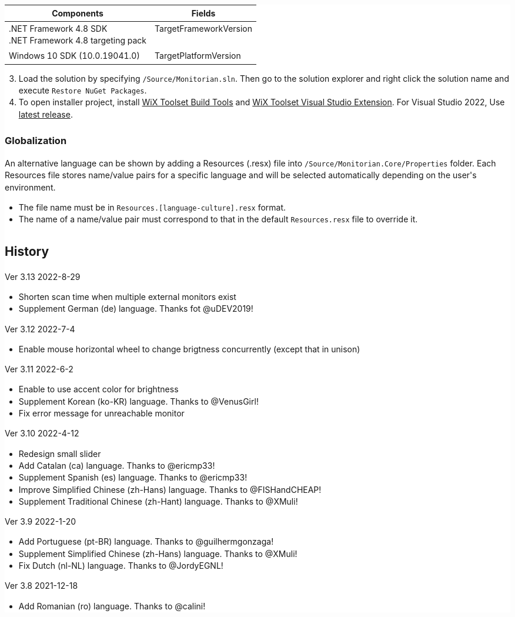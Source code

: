 | Components                                                  | Fields                 |
|-------------------------------------------------------------|------------------------|
| .NET Framework 4.8 SDK<br>.NET Framework 4.8 targeting pack | TargetFrameworkVersion |
| Windows 10 SDK (10.0.19041.0)                               | TargetPlatformVersion  |

3. Load the solution by specifying `/Source/Monitorian.sln`. Then go to the solution explorer and right click the solution name and execute `Restore NuGet Packages`.
4. To open installer project, install [WiX Toolset Build Tools](https://wixtoolset.org/releases/) and [WiX Toolset Visual Studio Extension](https://marketplace.visualstudio.com/items?itemName=WixToolset.WiXToolset). For Visual Studio 2022, Use [latest release](https://github.com/wixtoolset/VisualStudioExtension/releases/tag/v1.0.0.18).

### Globalization

An alternative language can be shown by adding a Resources (.resx) file into `/Source/Monitorian.Core/Properties` folder. Each Resources file stores name/value pairs for a specific language and will be selected automatically depending on the user's environment.

 - The file name must be in `Resources.[language-culture].resx` format.
 - The name of a name/value pair must correspond to that in the default `Resources.resx` file to override it.

## History

Ver 3.13 2022-8-29

 - Shorten scan time when multiple external monitors exist
 - Supplement German (de) language. Thanks fot @uDEV2019!
 
Ver 3.12 2022-7-4

 - Enable mouse horizontal wheel to change brigtness concurrently (except that in unison)

Ver 3.11 2022-6-2

 - Enable to use accent color for brightness
 - Supplement Korean (ko-KR) language. Thanks to @VenusGirl!
 - Fix error message for unreachable monitor

Ver 3.10 2022-4-12

 - Redesign small slider
 - Add Catalan (ca) language. Thanks to @ericmp33!
 - Supplement Spanish (es) language. Thanks to @ericmp33!
 - Improve Simplified Chinese (zh-Hans) language. Thanks to @FISHandCHEAP!
 - Supplement Traditional Chinese (zh-Hant) language. Thanks to @XMuli!

Ver 3.9 2022-1-20

 - Add Portuguese (pt-BR) language. Thanks to @guilhermgonzaga!
 - Supplement Simplified Chinese (zh-Hans) language. Thanks to @XMuli!
 - Fix Dutch (nl-NL) language. Thanks to @JordyEGNL!

Ver 3.8 2021-12-18

 - Add Romanian (ro) language. Thanks to @calini!
